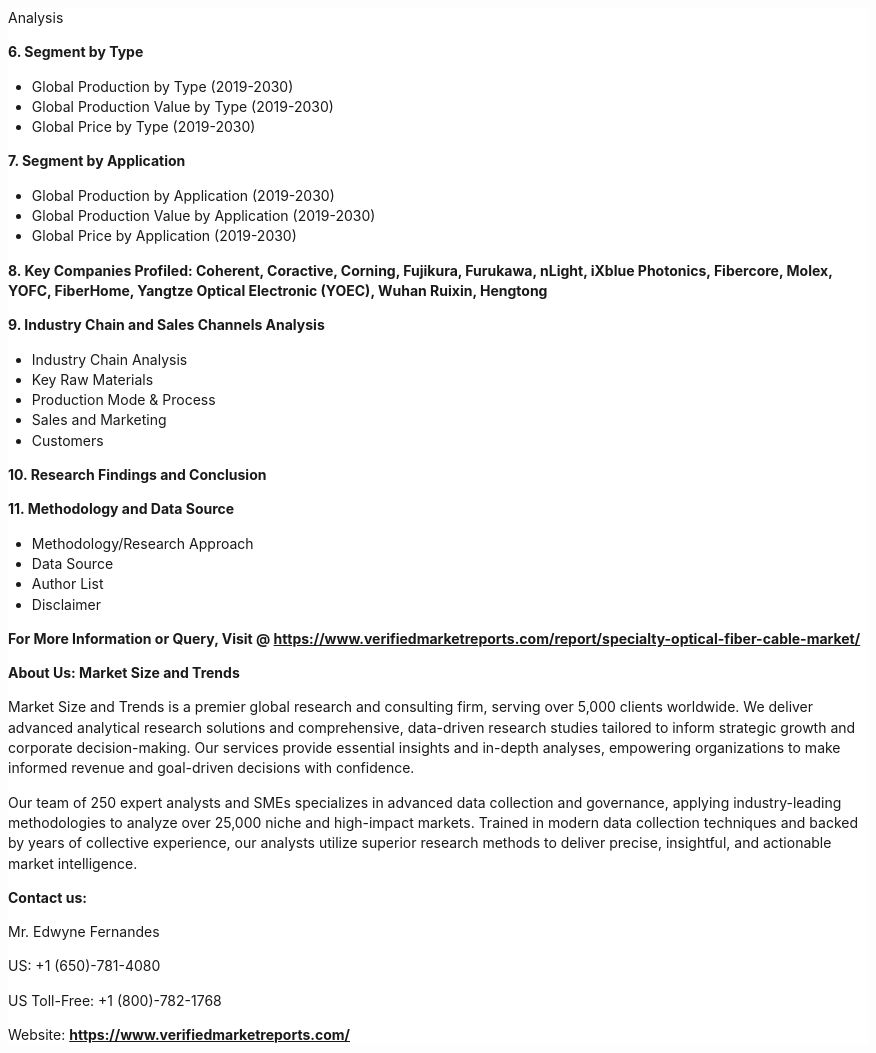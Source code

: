 Analysis&nbsp;</li></ul><p><strong>6. Segment by Type</strong></p><ul><li>Global Production by Type (2019-2030)</li><li>Global Production Value by Type (2019-2030)</li><li>Global Price by Type (2019-2030)</li></ul><p><strong>7. Segment by Application</strong></p><ul><li>Global Production by Application (2019-2030)</li><li>Global Production Value by Application (2019-2030)</li><li>Global Price by Application (2019-2030)</li></ul><p><strong>8. Key Companies Profiled: Coherent, Coractive, Corning, Fujikura, Furukawa, nLight, iXblue Photonics, Fibercore, Molex, YOFC, FiberHome, Yangtze Optical Electronic (YOEC), Wuhan Ruixin, Hengtong</strong></p><p><strong>9. Industry Chain and Sales Channels Analysis</strong></p><ul><li>Industry Chain Analysis</li><li>Key Raw Materials</li><li>Production Mode &amp; Process</li><li>Sales and Marketing</li><li>Customers</li></ul><p><strong>10. Research Findings and Conclusion</strong></p><p><strong>11. Methodology and Data Source</strong></p><ul><li>Methodology/Research Approach</li><li>Data Source</li><li>Author List</li><li>Disclaimer</li></ul></p><p><strong>For More Information or Query, Visit @ <a href="https://www.verifiedmarketreports.com/report/specialty-optical-fiber-cable-market/">https://www.verifiedmarketreports.com/report/specialty-optical-fiber-cable-market/</a></strong></p><p><strong>About Us: Market Size and Trends</strong></p><p>Market Size and Trends is a premier global research and consulting firm, serving over 5,000 clients worldwide. We deliver advanced analytical research solutions and comprehensive, data-driven research studies tailored to inform strategic growth and corporate decision-making. Our services provide essential insights and in-depth analyses, empowering organizations to make informed revenue and goal-driven decisions with confidence.</p><p>Our team of 250 expert analysts and SMEs specializes in advanced data collection and governance, applying industry-leading methodologies to analyze over 25,000 niche and high-impact markets. Trained in modern data collection techniques and backed by years of collective experience, our analysts utilize superior research methods to deliver precise, insightful, and actionable market intelligence.</p><p><strong>Contact us:</strong></p><p>Mr. Edwyne Fernandes</p><p>US: +1 (650)-781-4080</p><p>US Toll-Free: +1 (800)-782-1768</p><p>Website: <strong><a href="https://www.verifiedmarketreports.com/">https://www.verifiedmarketreports.com/</a></strong></p>
